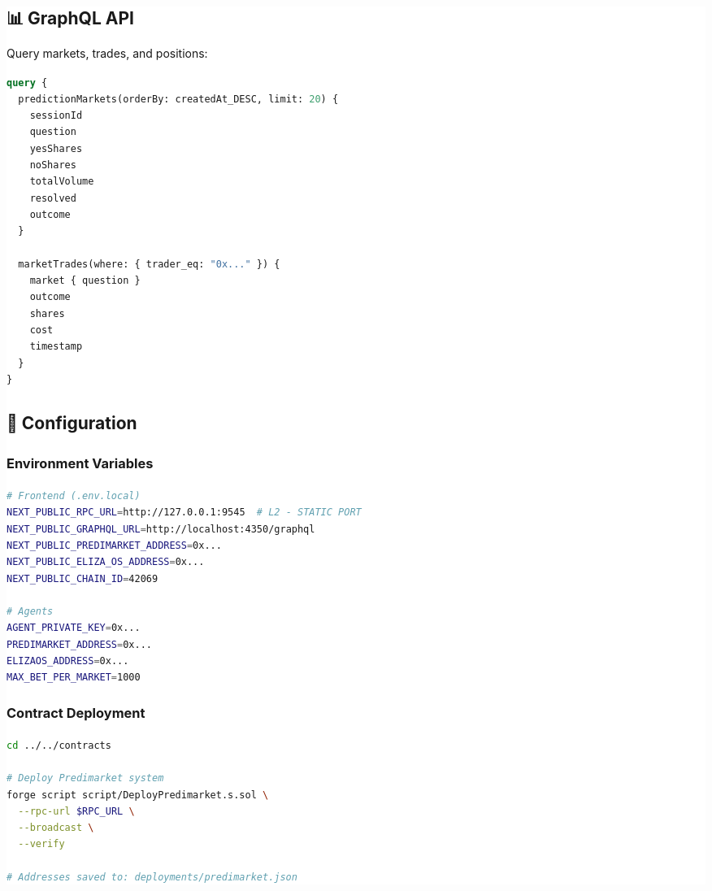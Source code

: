 ## 📊 GraphQL API

Query markets, trades, and positions:

```graphql
query {
  predictionMarkets(orderBy: createdAt_DESC, limit: 20) {
    sessionId
    question
    yesShares
    noShares
    totalVolume
    resolved
    outcome
  }
  
  marketTrades(where: { trader_eq: "0x..." }) {
    market { question }
    outcome
    shares
    cost
    timestamp
  }
}
```

## 🔧 Configuration

### Environment Variables

```bash
# Frontend (.env.local)
NEXT_PUBLIC_RPC_URL=http://127.0.0.1:9545  # L2 - STATIC PORT
NEXT_PUBLIC_GRAPHQL_URL=http://localhost:4350/graphql
NEXT_PUBLIC_PREDIMARKET_ADDRESS=0x...
NEXT_PUBLIC_ELIZA_OS_ADDRESS=0x...
NEXT_PUBLIC_CHAIN_ID=42069

# Agents
AGENT_PRIVATE_KEY=0x...
PREDIMARKET_ADDRESS=0x...
ELIZAOS_ADDRESS=0x...
MAX_BET_PER_MARKET=1000
```

### Contract Deployment

```bash
cd ../../contracts

# Deploy Predimarket system
forge script script/DeployPredimarket.s.sol \
  --rpc-url $RPC_URL \
  --broadcast \
  --verify

# Addresses saved to: deployments/predimarket.json
```
